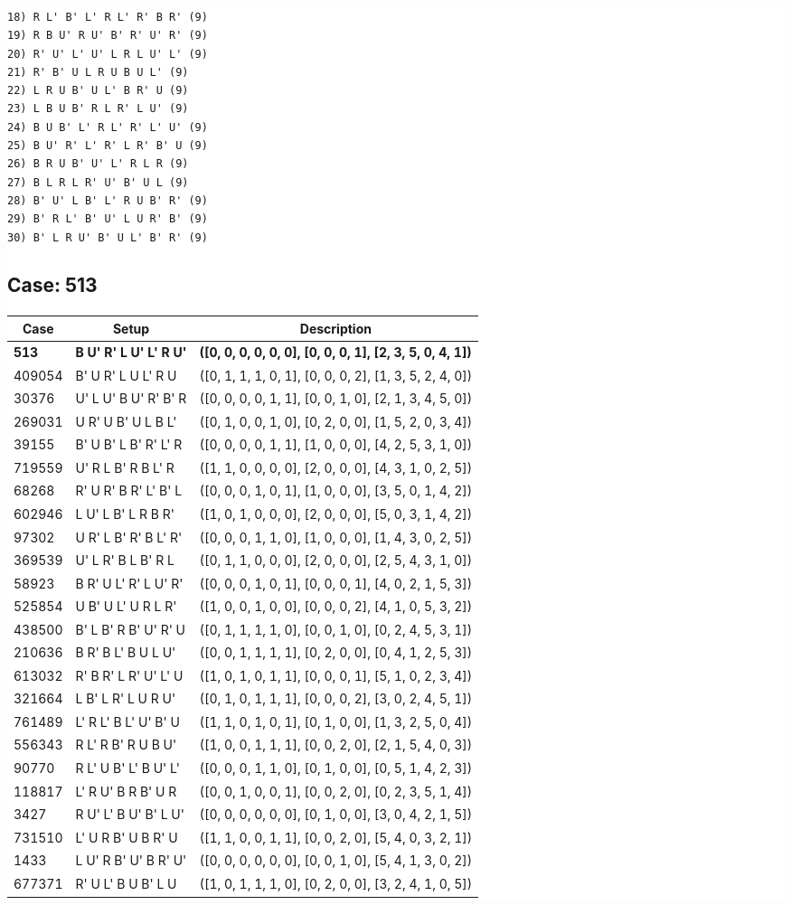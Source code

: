 ```
18) R L' B' L' R L' R' B R' (9)
19) R B U' R U' B' R' U' R' (9)
20) R' U' L' U' L R L U' L' (9)
21) R' B' U L R U B U L' (9)
22) L R U B' U L' B R' U (9)
23) L B U B' R L R' L U' (9)
24) B U B' L' R L' R' L' U' (9)
25) B U' R' L' R' L R' B' U (9)
26) B R U B' U' L' R L R (9)
27) B L R L R' U' B' U L (9)
28) B' U' L B' L' R U B' R' (9)
29) B' R L' B' U' L U R' B' (9)
30) B' L R U' B' U L' B' R' (9)
```
## Case: 513
| Case | Setup | Description |
| ---- | ----- | ----------- |
| **513** | **B U' R' L U' L' R U'** | **([0, 0, 0, 0, 0, 0], [0, 0, 0, 1], [2, 3, 5, 0, 4, 1])** |
| 409054 | B' U R' L U L' R U | ([0, 1, 1, 1, 0, 1], [0, 0, 0, 2], [1, 3, 5, 2, 4, 0]) |
| 30376 | U' L U' B U' R' B' R | ([0, 0, 0, 0, 1, 1], [0, 0, 1, 0], [2, 1, 3, 4, 5, 0]) |
| 269031 | U R' U B' U L B L' | ([0, 1, 0, 0, 1, 0], [0, 2, 0, 0], [1, 5, 2, 0, 3, 4]) |
| 39155 | B' U B' L B' R' L' R | ([0, 0, 0, 0, 1, 1], [1, 0, 0, 0], [4, 2, 5, 3, 1, 0]) |
| 719559 | U' R L B' R B L' R | ([1, 1, 0, 0, 0, 0], [2, 0, 0, 0], [4, 3, 1, 0, 2, 5]) |
| 68268 | R' U R' B R' L' B' L | ([0, 0, 0, 1, 0, 1], [1, 0, 0, 0], [3, 5, 0, 1, 4, 2]) |
| 602946 | L U' L B' L R B R' | ([1, 0, 1, 0, 0, 0], [2, 0, 0, 0], [5, 0, 3, 1, 4, 2]) |
| 97302 | U R' L B' R' B L' R' | ([0, 0, 0, 1, 1, 0], [1, 0, 0, 0], [1, 4, 3, 0, 2, 5]) |
| 369539 | U' L R' B L B' R L | ([0, 1, 1, 0, 0, 0], [2, 0, 0, 0], [2, 5, 4, 3, 1, 0]) |
| 58923 | B R' U L' R' L U' R' | ([0, 0, 0, 1, 0, 1], [0, 0, 0, 1], [4, 0, 2, 1, 5, 3]) |
| 525854 | U B' U L' U R L R' | ([1, 0, 0, 1, 0, 0], [0, 0, 0, 2], [4, 1, 0, 5, 3, 2]) |
| 438500 | B' L B' R B' U' R' U | ([0, 1, 1, 1, 1, 0], [0, 0, 1, 0], [0, 2, 4, 5, 3, 1]) |
| 210636 | B R' B L' B U L U' | ([0, 0, 1, 1, 1, 1], [0, 2, 0, 0], [0, 4, 1, 2, 5, 3]) |
| 613032 | R' B R' L R' U' L' U | ([1, 0, 1, 0, 1, 1], [0, 0, 0, 1], [5, 1, 0, 2, 3, 4]) |
| 321664 | L B' L R' L U R U' | ([0, 1, 0, 1, 1, 1], [0, 0, 0, 2], [3, 0, 2, 4, 5, 1]) |
| 761489 | L' R L' B L' U' B' U | ([1, 1, 0, 1, 0, 1], [0, 1, 0, 0], [1, 3, 2, 5, 0, 4]) |
| 556343 | R L' R B' R U B U' | ([1, 0, 0, 1, 1, 1], [0, 0, 2, 0], [2, 1, 5, 4, 0, 3]) |
| 90770 | R L' U B' L' B U' L' | ([0, 0, 0, 1, 1, 0], [0, 1, 0, 0], [0, 5, 1, 4, 2, 3]) |
| 118817 | L' R U' B R B' U R | ([0, 0, 1, 0, 0, 1], [0, 0, 2, 0], [0, 2, 3, 5, 1, 4]) |
| 3427 | R U' L' B U' B' L U' | ([0, 0, 0, 0, 0, 0], [0, 1, 0, 0], [3, 0, 4, 2, 1, 5]) |
| 731510 | L' U R B' U B R' U | ([1, 1, 0, 0, 1, 1], [0, 0, 2, 0], [5, 4, 0, 3, 2, 1]) |
| 1433 | L U' R B' U' B R' U' | ([0, 0, 0, 0, 0, 0], [0, 0, 1, 0], [5, 4, 1, 3, 0, 2]) |
| 677371 | R' U L' B U B' L U | ([1, 0, 1, 1, 1, 0], [0, 2, 0, 0], [3, 2, 4, 1, 0, 5]) |
